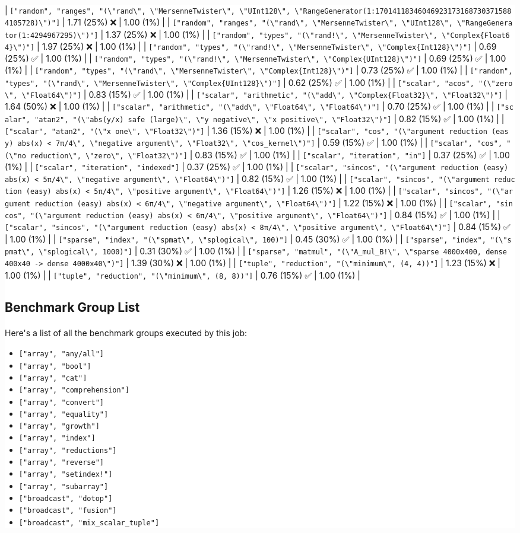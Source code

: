 | `["random", "ranges", "(\"rand\", \"MersenneTwister\", \"UInt128\", \"RangeGenerator(1:170141183460469231731687303715884105728)\")"]` | 1.71 (25%) :x: | 1.00 (1%)  |
| `["random", "ranges", "(\"rand\", \"MersenneTwister\", \"UInt128\", \"RangeGenerator(1:4294967295)\")"]` | 1.37 (25%) :x: | 1.00 (1%)  |
| `["random", "types", "(\"rand!\", \"MersenneTwister\", \"Complex{Float64}\")"]` | 1.97 (25%) :x: | 1.00 (1%)  |
| `["random", "types", "(\"rand!\", \"MersenneTwister\", \"Complex{Int128}\")"]` | 0.69 (25%) :white_check_mark: | 1.00 (1%)  |
| `["random", "types", "(\"rand!\", \"MersenneTwister\", \"Complex{UInt128}\")"]` | 0.69 (25%) :white_check_mark: | 1.00 (1%)  |
| `["random", "types", "(\"rand\", \"MersenneTwister\", \"Complex{Int128}\")"]` | 0.73 (25%) :white_check_mark: | 1.00 (1%)  |
| `["random", "types", "(\"rand\", \"MersenneTwister\", \"Complex{UInt128}\")"]` | 0.62 (25%) :white_check_mark: | 1.00 (1%)  |
| `["scalar", "acos", "(\"zero\", \"Float64\")"]` | 0.83 (15%) :white_check_mark: | 1.00 (1%)  |
| `["scalar", "arithmetic", "(\"add\", \"Complex{Float32}\", \"Float32\")"]` | 1.64 (50%) :x: | 1.00 (1%)  |
| `["scalar", "arithmetic", "(\"add\", \"Float64\", \"Float64\")"]` | 0.70 (25%) :white_check_mark: | 1.00 (1%)  |
| `["scalar", "atan2", "(\"abs(y/x) safe (large)\", \"y negative\", \"x positive\", \"Float32\")"]` | 0.82 (15%) :white_check_mark: | 1.00 (1%)  |
| `["scalar", "atan2", "(\"x one\", \"Float32\")"]` | 1.36 (15%) :x: | 1.00 (1%)  |
| `["scalar", "cos", "(\"argument reduction (easy) abs(x) < 7π/4\", \"negative argument\", \"Float32\", \"cos_kernel\")"]` | 0.59 (15%) :white_check_mark: | 1.00 (1%)  |
| `["scalar", "cos", "(\"no reduction\", \"zero\", \"Float32\")"]` | 0.83 (15%) :white_check_mark: | 1.00 (1%)  |
| `["scalar", "iteration", "in"]` | 0.37 (25%) :white_check_mark: | 1.00 (1%)  |
| `["scalar", "iteration", "indexed"]` | 0.37 (25%) :white_check_mark: | 1.00 (1%)  |
| `["scalar", "sincos", "(\"argument reduction (easy) abs(x) < 5π/4\", \"negative argument\", \"Float64\")"]` | 0.82 (15%) :white_check_mark: | 1.00 (1%)  |
| `["scalar", "sincos", "(\"argument reduction (easy) abs(x) < 5π/4\", \"positive argument\", \"Float64\")"]` | 1.26 (15%) :x: | 1.00 (1%)  |
| `["scalar", "sincos", "(\"argument reduction (easy) abs(x) < 6π/4\", \"negative argument\", \"Float64\")"]` | 1.22 (15%) :x: | 1.00 (1%)  |
| `["scalar", "sincos", "(\"argument reduction (easy) abs(x) < 6π/4\", \"positive argument\", \"Float64\")"]` | 0.84 (15%) :white_check_mark: | 1.00 (1%)  |
| `["scalar", "sincos", "(\"argument reduction (easy) abs(x) < 8π/4\", \"positive argument\", \"Float64\")"]` | 0.84 (15%) :white_check_mark: | 1.00 (1%)  |
| `["sparse", "index", "(\"spmat\", \"splogical\", 100)"]` | 0.45 (30%) :white_check_mark: | 1.00 (1%)  |
| `["sparse", "index", "(\"spmat\", \"splogical\", 1000)"]` | 0.31 (30%) :white_check_mark: | 1.00 (1%)  |
| `["sparse", "matmul", "(\"A_mul_B!\", \"sparse 4000x400, dense 400x40 -> dense 4000x40\")"]` | 1.39 (30%) :x: | 1.00 (1%)  |
| `["tuple", "reduction", "(\"minimum\", (4, 4))"]` | 1.23 (15%) :x: | 1.00 (1%)  |
| `["tuple", "reduction", "(\"minimum\", (8, 8))"]` | 0.76 (15%) :white_check_mark: | 1.00 (1%)  |

## Benchmark Group List

Here's a list of all the benchmark groups executed by this job:

- `["array", "any/all"]`
- `["array", "bool"]`
- `["array", "cat"]`
- `["array", "comprehension"]`
- `["array", "convert"]`
- `["array", "equality"]`
- `["array", "growth"]`
- `["array", "index"]`
- `["array", "reductions"]`
- `["array", "reverse"]`
- `["array", "setindex!"]`
- `["array", "subarray"]`
- `["broadcast", "dotop"]`
- `["broadcast", "fusion"]`
- `["broadcast", "mix_scalar_tuple"]`